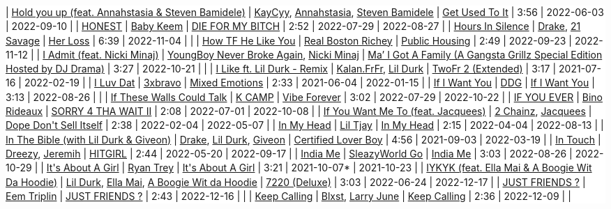 | [Hold you up \(feat\. Annahstasia & Steven Bamidele\)](https://open.spotify.com/track/0VofOfBQCt2kZkNqMawsqb) | [KayCyy](https://open.spotify.com/artist/7gmVTgaiN0gpDJKvTHPTRL), [Annahstasia](https://open.spotify.com/artist/1hElmDU1PFIf4JbkdOcMRE), [Steven Bamidele](https://open.spotify.com/artist/71MVm1MdM62WiEBkSIjIA6) | [Get Used To It](https://open.spotify.com/album/3mNfeGxCFJ3fRZotZ7UhSO) | 3:56 | 2022-06-03 | 2022-09-10 |
| [HONEST](https://open.spotify.com/track/58k32my5lKofeZRtIvBDg9) | [Baby Keem](https://open.spotify.com/artist/5SXuuuRpukkTvsLuUknva1) | [DIE FOR MY BITCH](https://open.spotify.com/album/7Cw4LObzgnVqSlkuIyywtI) | 2:52 | 2022-07-29 | 2022-08-27 |
| [Hours In Silence](https://open.spotify.com/track/0sSRLXxknVTQDStgU1NqpY) | [Drake](https://open.spotify.com/artist/3TVXtAsR1Inumwj472S9r4), [21 Savage](https://open.spotify.com/artist/1URnnhqYAYcrqrcwql10ft) | [Her Loss](https://open.spotify.com/album/5MS3MvWHJ3lOZPLiMxzOU6) | 6:39 | 2022-11-04 |  |
| [How TF He Like You](https://open.spotify.com/track/13Sn01CH1mTRAylwCSkFKh) | [Real Boston Richey](https://open.spotify.com/artist/1iwUuIOKYjV7SKIg27v4zi) | [Public Housing](https://open.spotify.com/album/3H7rkiYB6yjsuMZbxApOCn) | 2:49 | 2022-09-23 | 2022-11-12 |
| [I Admit \(feat\. Nicki Minaj\)](https://open.spotify.com/track/7d60THs9nBNnlDg1hksDnJ) | [YoungBoy Never Broke Again](https://open.spotify.com/artist/7wlFDEWiM5OoIAt8RSli8b), [Nicki Minaj](https://open.spotify.com/artist/0hCNtLu0JehylgoiP8L4Gh) | [Ma’ I Got A Family \(A Gangsta Grillz Special Edition Hosted by DJ Drama\)](https://open.spotify.com/album/03uqzSo0gE0j2kXooydtMh) | 3:27 | 2022-10-21 |  |
| [I Like ft\. Lil Durk \- Remix](https://open.spotify.com/track/607kN00EPahVTsTCzuAGHJ) | [Kalan.FrFr](https://open.spotify.com/artist/47TMF0JlFsz01KilGzc5Ly), [Lil Durk](https://open.spotify.com/artist/3hcs9uc56yIGFCSy9leWe7) | [TwoFr 2 \(Extended\)](https://open.spotify.com/album/29OibCCL3P8GQDAAcEwbcO) | 3:17 | 2021-07-16 | 2022-02-19 |
| [I Luv Dat](https://open.spotify.com/track/4pOHXEWncM34G4t57veFtl) | [3xbravo](https://open.spotify.com/artist/0lPZJTNurUF05u2JHm48cH) | [Mixed Emotions](https://open.spotify.com/album/60D4MdGC0mm4MG1TVLiS32) | 2:33 | 2021-06-04 | 2022-01-15 |
| [If I Want You](https://open.spotify.com/track/4RTPe8icsISnFUp3IvEX4j) | [DDG](https://open.spotify.com/artist/0WK3H9OErSn5zKOkOV5egm) | [If I Want You](https://open.spotify.com/album/18WeqJ2p0BOIcPBTKzYso8) | 3:13 | 2022-08-26 |  |
| [If These Walls Could Talk](https://open.spotify.com/track/4yt9MUm0zxEgx6m0Nml7M9) | [K CAMP](https://open.spotify.com/artist/5bgfj5zUoWpyeVatGDjn6H) | [Vibe Forever](https://open.spotify.com/album/5ZrM0Brv8XBs3XVHfkd6bk) | 3:02 | 2022-07-29 | 2022-10-22 |
| [IF YOU EVER](https://open.spotify.com/track/41G3M9ewHTrDGNl5UKKlQl) | [Bino Rideaux](https://open.spotify.com/artist/3pcerTbRFAPvWWtAfySFWB) | [SORRY 4 THA WAIT II](https://open.spotify.com/album/4pL9OktIEqLVwdxlwQHRhj) | 2:08 | 2022-07-01 | 2022-10-08 |
| [If You Want Me To \(feat\. Jacquees\)](https://open.spotify.com/track/0u8OPAAPuIASEmrpg32H62) | [2 Chainz](https://open.spotify.com/artist/17lzZA2AlOHwCwFALHttmp), [Jacquees](https://open.spotify.com/artist/4tMm1dU6Gn04VAZ9ClHcIZ) | [Dope Don't Sell Itself](https://open.spotify.com/album/5IGnGTSdX9jMvEMostmUfu) | 2:38 | 2022-02-04 | 2022-05-07 |
| [In My Head](https://open.spotify.com/track/1HvTxgCj0mTzQlEo0zLvFb) | [Lil Tjay](https://open.spotify.com/artist/6jGMq4yGs7aQzuGsMgVgZR) | [In My Head](https://open.spotify.com/album/5pK7kqzGXSY7xoLMhfHlql) | 2:15 | 2022-04-04 | 2022-08-13 |
| [In The Bible \(with Lil Durk & Giveon\)](https://open.spotify.com/track/61S79KIVA4I9FXbnsylEHT) | [Drake](https://open.spotify.com/artist/3TVXtAsR1Inumwj472S9r4), [Lil Durk](https://open.spotify.com/artist/3hcs9uc56yIGFCSy9leWe7), [Giveon](https://open.spotify.com/artist/4fxd5Ee7UefO4CUXgwJ7IP) | [Certified Lover Boy](https://open.spotify.com/album/3SpBlxme9WbeQdI9kx7KAV) | 4:56 | 2021-09-03 | 2022-03-19 |
| [In Touch](https://open.spotify.com/track/0ZiEInpnUrUD0T3WIFMIW9) | [Dreezy](https://open.spotify.com/artist/7gWumE1wMALHXANLSIt054), [Jeremih](https://open.spotify.com/artist/3KV3p5EY4AvKxOlhGHORLg) | [HITGIRL](https://open.spotify.com/album/2J9CZL9gMrruzFq3SnIlMm) | 2:44 | 2022-05-20 | 2022-09-17 |
| [India Me](https://open.spotify.com/track/3WWky2z2RbCuWmMJHJL5Rc) | [SleazyWorld Go](https://open.spotify.com/artist/7FOQfJbC3e4GNoheojERnF) | [India Me](https://open.spotify.com/album/1vPxv5pAUpEJORNnjwogar) | 3:03 | 2022-08-26 | 2022-10-29 |
| [It's About A Girl](https://open.spotify.com/track/2tKXH7NdVrrjDvQrv9CCVd) | [Ryan Trey](https://open.spotify.com/artist/5YHM0i7v5TqqibZhS0YiuX) | [It's About A Girl](https://open.spotify.com/album/3wZCwdtuCqWVuygemGAVGL) | 3:21 | 2021-10-07\* | 2021-10-23 |
| [IYKYK \(feat\. Ella Mai & A Boogie Wit Da Hoodie\)](https://open.spotify.com/track/76Nm6QNruFMrQc3HWTfreR) | [Lil Durk](https://open.spotify.com/artist/3hcs9uc56yIGFCSy9leWe7), [Ella Mai](https://open.spotify.com/artist/7HkdQ0gt53LP4zmHsL0nap), [A Boogie Wit da Hoodie](https://open.spotify.com/artist/31W5EY0aAly4Qieq6OFu6I) | [7220 \(Deluxe\)](https://open.spotify.com/album/2rGN0kLth4hNmyMffDTlpX) | 3:03 | 2022-06-24 | 2022-12-17 |
| [JUST FRIENDS ?](https://open.spotify.com/track/7ppUTKvokd4vQ68TNAxuZk) | [Eem Triplin](https://open.spotify.com/artist/5kxnZh8gXyXdIvCWbDMevT) | [JUST FRIENDS ?](https://open.spotify.com/album/7Mr6MY1YddBuV6C8ULWFax) | 2:43 | 2022-12-16 |  |
| [Keep Calling](https://open.spotify.com/track/44p5ZWDBSppOoABrxoH5jU) | [Blxst](https://open.spotify.com/artist/4qXC0i02bSFstECuXP2ZpL), [Larry June](https://open.spotify.com/artist/1grN0519h2zYqpRtYbDZAl) | [Keep Calling](https://open.spotify.com/album/64fH0Mdf8BZGAw3ijFJTLs) | 2:36 | 2022-12-09 |  |